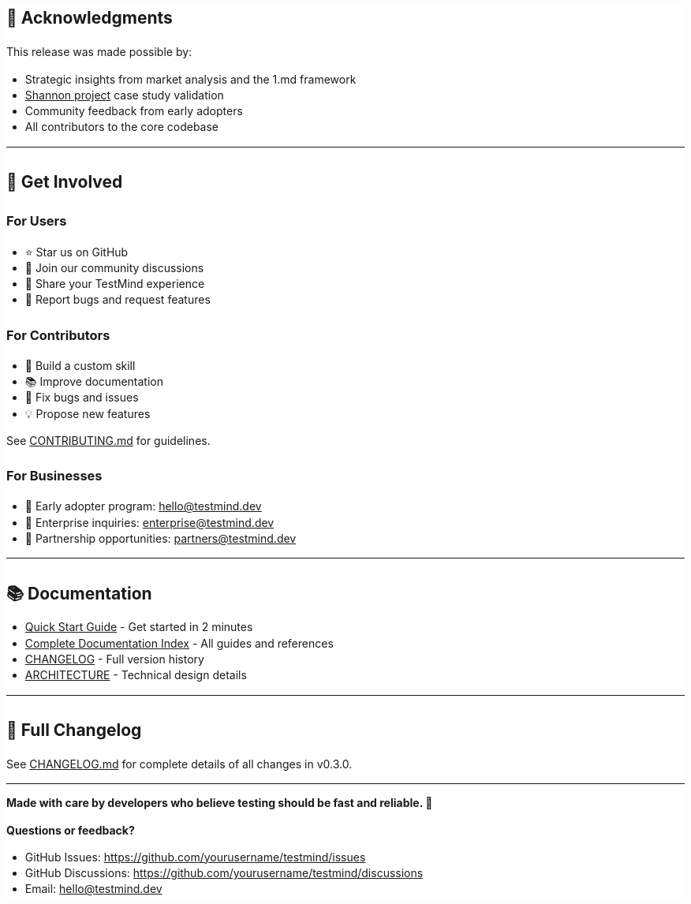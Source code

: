 ## 🙏 Acknowledgments

This release was made possible by:

- Strategic insights from market analysis and the 1.md framework
- [Shannon project](https://github.com/shannonai/Shannon) case study validation
- Community feedback from early adopters
- All contributors to the core codebase

---

## 💬 Get Involved

### For Users

- ⭐ Star us on GitHub
- 💬 Join our community discussions
- 📝 Share your TestMind experience
- 🐛 Report bugs and request features

### For Contributors

- 🧩 Build a custom skill
- 📚 Improve documentation
- 🐛 Fix bugs and issues
- 💡 Propose new features

See [CONTRIBUTING.md](CONTRIBUTING.md) for guidelines.

### For Businesses

- 📧 Early adopter program: hello@testmind.dev
- 💼 Enterprise inquiries: enterprise@testmind.dev
- 🤝 Partnership opportunities: partners@testmind.dev

---

## 📚 Documentation

- [Quick Start Guide](docs/QUICK_START_v0.3.0.md) - Get started in 2 minutes
- [Complete Documentation Index](DOCS.md) - All guides and references
- [CHANGELOG](CHANGELOG.md) - Full version history
- [ARCHITECTURE](ARCHITECTURE.md) - Technical design details

---

## 📝 Full Changelog

See [CHANGELOG.md](CHANGELOG.md) for complete details of all changes in v0.3.0.

---

**Made with care by developers who believe testing should be fast and reliable. 🚀**

**Questions or feedback?**
- GitHub Issues: https://github.com/yourusername/testmind/issues
- GitHub Discussions: https://github.com/yourusername/testmind/discussions
- Email: hello@testmind.dev

